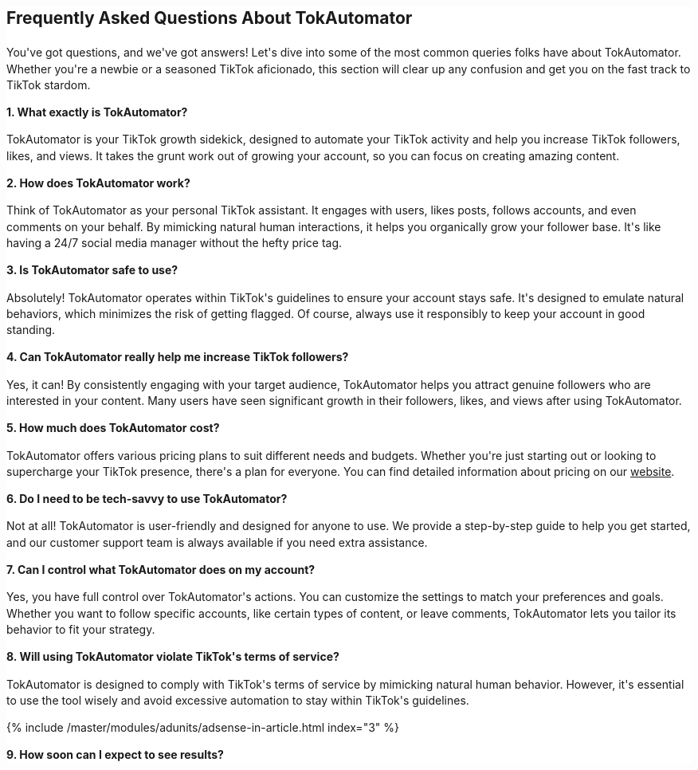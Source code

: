 ## Frequently Asked Questions About TokAutomator

You've got questions, and we've got answers! Let's dive into some of the most common queries folks have about TokAutomator. Whether you're a newbie or a seasoned TikTok aficionado, this section will clear up any confusion and get you on the fast track to TikTok stardom.

**1. What exactly is TokAutomator?**

TokAutomator is your TikTok growth sidekick, designed to automate your TikTok activity and help you increase TikTok followers, likes, and views. It takes the grunt work out of growing your account, so you can focus on creating amazing content.

**2. How does TokAutomator work?**

Think of TokAutomator as your personal TikTok assistant. It engages with users, likes posts, follows accounts, and even comments on your behalf. By mimicking natural human interactions, it helps you organically grow your follower base. It's like having a 24/7 social media manager without the hefty price tag.

**3. Is TokAutomator safe to use?**

Absolutely! TokAutomator operates within TikTok's guidelines to ensure your account stays safe. It's designed to emulate natural behaviors, which minimizes the risk of getting flagged. Of course, always use it responsibly to keep your account in good standing.

**4. Can TokAutomator really help me increase TikTok followers?**

Yes, it can! By consistently engaging with your target audience, TokAutomator helps you attract genuine followers who are interested in your content. Many users have seen significant growth in their followers, likes, and views after using TokAutomator.

**5. How much does TokAutomator cost?**

TokAutomator offers various pricing plans to suit different needs and budgets. Whether you're just starting out or looking to supercharge your TikTok presence, there's a plan for everyone. You can find detailed information about pricing on our [website](https://tokautomator.com).

**6. Do I need to be tech-savvy to use TokAutomator?**

Not at all! TokAutomator is user-friendly and designed for anyone to use. We provide a step-by-step guide to help you get started, and our customer support team is always available if you need extra assistance.

**7. Can I control what TokAutomator does on my account?**

Yes, you have full control over TokAutomator's actions. You can customize the settings to match your preferences and goals. Whether you want to follow specific accounts, like certain types of content, or leave comments, TokAutomator lets you tailor its behavior to fit your strategy.

**8. Will using TokAutomator violate TikTok's terms of service?**

TokAutomator is designed to comply with TikTok's terms of service by mimicking natural human behavior. However, it's essential to use the tool wisely and avoid excessive automation to stay within TikTok's guidelines. 

{% include /master/modules/adunits/adsense-in-article.html index="3" %}

**9. How soon can I expect to see results?**
